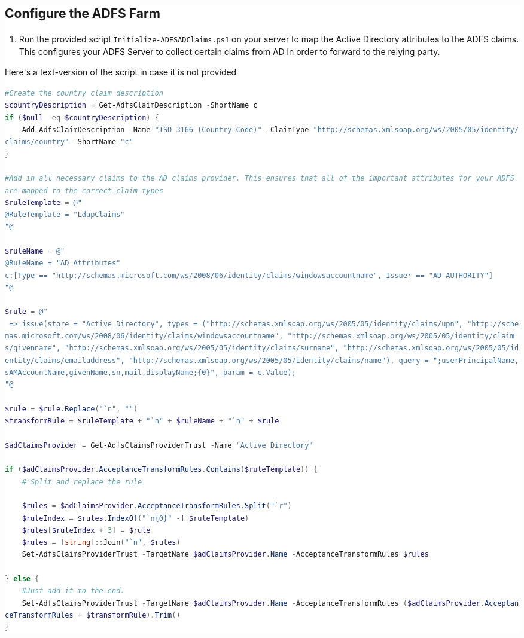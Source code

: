 ## Configure the ADFS Farm

1. Run the provided script `Initialize-ADFSADClaims.ps1` on your server to map the Active Directory attributes to the ADFS claims. This configures your ADFS Server to collect certain claims from AD in order to forward to the relying party.

Here's a text-version of the script in case it is not provided

```powershell
#Create the country claim description
$countryDescription = Get-AdfsClaimDescription -ShortName c
if ($null -eq $countryDescription) {
    Add-AdfsClaimDescription -Name "ISO 3166 (Country Code)" -ClaimType "http://schemas.xmlsoap.org/ws/2005/05/identity/claims/country" -ShortName "c"
}

#Add in all necessary claims to the AD claims provider. This ensures that all of the important attributes for your ADFS are mapped to the correct claim types
$ruleTemplate = @"
@RuleTemplate = "LdapClaims"
"@

$ruleName = @"
@RuleName = "AD Attributes"
c:[Type == "http://schemas.microsoft.com/ws/2008/06/identity/claims/windowsaccountname", Issuer == "AD AUTHORITY"]
"@

$rule = @"
 => issue(store = "Active Directory", types = ("http://schemas.xmlsoap.org/ws/2005/05/identity/claims/upn", "http://schemas.microsoft.com/ws/2008/06/identity/claims/windowsaccountname", "http://schemas.xmlsoap.org/ws/2005/05/identity/claims/givenname", "http://schemas.xmlsoap.org/ws/2005/05/identity/claims/surname", "http://schemas.xmlsoap.org/ws/2005/05/identity/claims/emailaddress", "http://schemas.xmlsoap.org/ws/2005/05/identity/claims/name"), query = ";userPrincipalName,sAMAccountName,givenName,sn,mail,displayName;{0}", param = c.Value);
"@

$rule = $rule.Replace("`n", "")
$transformRule = $ruleTemplate + "`n" + $ruleName + "`n" + $rule

$adClaimsProvider = Get-AdfsClaimsProviderTrust -Name "Active Directory"

if ($adClaimsProvider.AcceptanceTransformRules.Contains($ruleTemplate)) {
    # Split and replace the rule

    $rules = $adClaimsProvider.AcceptanceTransformRules.Split("`r")
    $ruleIndex = $rules.IndexOf("`n{0}" -f $ruleTemplate)
    $rules[$ruleIndex + 3] = $rule
    $rules = [string]::Join("`n", $rules)
    Set-AdfsClaimsProviderTrust -TargetName $adClaimsProvider.Name -AcceptanceTransformRules $rules

} else {
    #Just add it to the end.
    Set-AdfsClaimsProviderTrust -TargetName $adClaimsProvider.Name -AcceptanceTransformRules ($adClaimsProvider.AcceptanceTransformRules + $transformRule).Trim()
}
```
